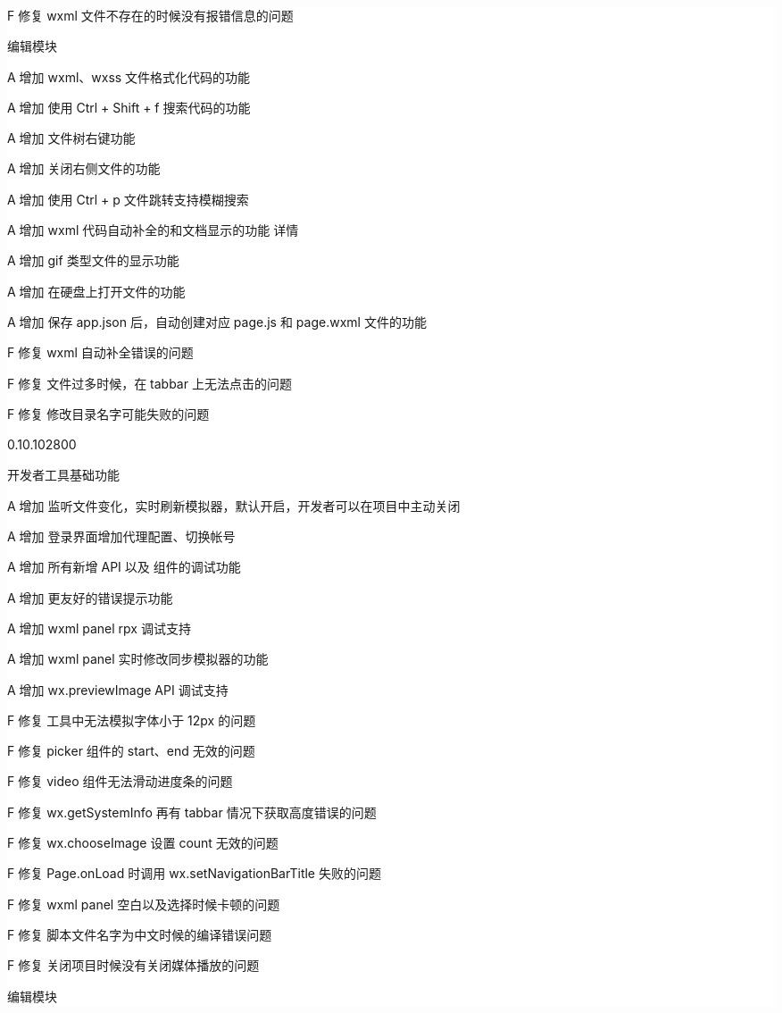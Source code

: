 F 修复 wxml 文件不存在的时候没有报错信息的问题

编辑模块

A 增加 wxml、wxss 文件格式化代码的功能

A 增加 使用 Ctrl + Shift + f 搜索代码的功能

A 增加 文件树右键功能

A 增加 关闭右侧文件的功能

A 增加 使用 Ctrl + p 文件跳转支持模糊搜索

A 增加 wxml 代码自动补全的和文档显示的功能 详情

A 增加 gif 类型文件的显示功能

A 增加 在硬盘上打开文件的功能

A 增加 保存 app.json 后，自动创建对应 page.js 和 page.wxml 文件的功能

F 修复 wxml 自动补全错误的问题

F 修复 文件过多时候，在 tabbar 上无法点击的问题

F 修复 修改目录名字可能失败的问题

0.10.102800

开发者工具基础功能

A 增加 监听文件变化，实时刷新模拟器，默认开启，开发者可以在项目中主动关闭

A 增加 登录界面增加代理配置、切换帐号

A 增加 所有新增 API 以及 组件的调试功能

A 增加 更友好的错误提示功能

A 增加 wxml panel rpx 调试支持

A 增加 wxml panel 实时修改同步模拟器的功能

A 增加 wx.previewImage API 调试支持

F 修复 工具中无法模拟字体小于 12px 的问题

F 修复 picker 组件的 start、end 无效的问题

F 修复 video 组件无法滑动进度条的问题

F 修复 wx.getSystemInfo 再有 tabbar 情况下获取高度错误的问题

F 修复 wx.chooseImage 设置 count 无效的问题

F 修复 Page.onLoad 时调用 wx.setNavigationBarTitle 失败的问题

F 修复 wxml panel 空白以及选择时候卡顿的问题

F 修复 脚本文件名字为中文时候的编译错误问题

F 修复 关闭项目时候没有关闭媒体播放的问题

编辑模块
